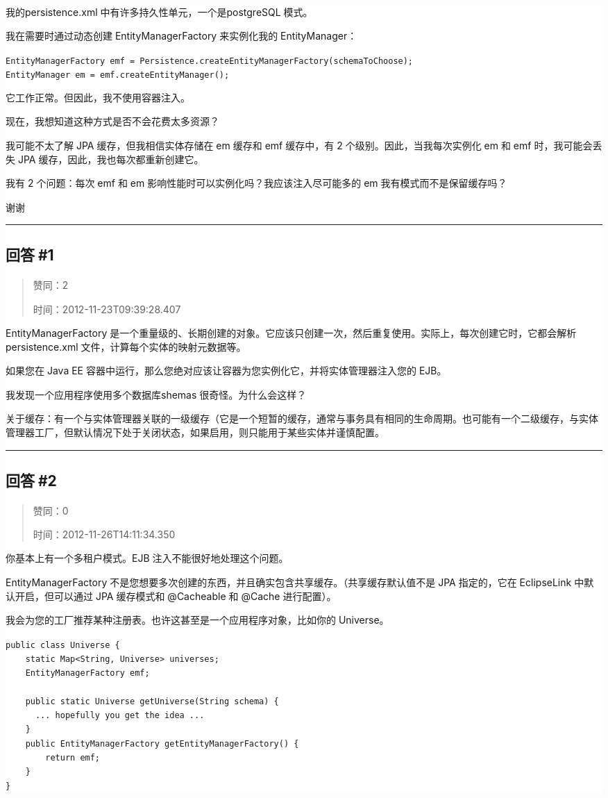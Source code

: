 我的persistence.xml 中有许多持久性单元，一个是postgreSQL 模式。

我在需要时通过动态创建 EntityManagerFactory 来实例化我的 EntityManager：

```
EntityManagerFactory emf = Persistence.createEntityManagerFactory(schemaToChoose);
EntityManager em = emf.createEntityManager(); 
```

它工作正常。但因此，我不使用容器注入。

现在，我想知道这种方式是否不会花费太多资源？

我可能不太了解 JPA 缓存，但我相信实体存储在 em 缓存和 emf 缓存中，有 2 个级别。因此，当我每次实例化 em 和 emf 时，我可能会丢失 JPA 缓存，因此，我也每次都重新创建它。

我有 2 个问题：每次 emf 和 em 影响性能时可以实例化吗？我应该注入尽可能多的 em 我有模式而不是保留缓存吗？

谢谢

* * *

## 回答 #1

> 赞同：2
> 
> 时间：2012-11-23T09:39:28.407

EntityManagerFactory 是一个重量级的、长期创建的对象。它应该只创建一次，然后重复使用。实际上，每次创建它时，它都会解析 persistence.xml 文件，计算每个实体的映射元数据等。

如果您在 Java EE 容器中运行，那么您绝对应该让容器为您实例化它，并将实体管理器注入您的 EJB。

我发现一个应用程序使用多个数据库shemas 很奇怪。为什么会这样？

关于缓存：有一个与实体管理器关联的一级缓存（它是一个短暂的缓存，通常与事务具有相同的生命周期。也可能有一个二级缓存，与实体管理器工厂，但默认情况下处于关闭状态，如果启用，则只能用于某些实体并谨慎配置。

* * *

## 回答 #2

> 赞同：0
> 
> 时间：2012-11-26T14:11:34.350

你基本上有一个多租户模式。EJB 注入不能很好地处理这个问题。

EntityManagerFactory 不是您想要多次创建的东西，并且确实包含共享缓存。（共享缓存默认值不是 JPA 指定的，它在 EclipseLink 中默认开启，但可以通过 JPA 缓存模式和 @Cacheable 和 @Cache 进行配置）。

我会为您的工厂推荐某种注册表。也许这甚至是一个应用程序对象，比如你的 Universe。

```
public class Universe {
    static Map<String, Universe> universes;
    EntityManagerFactory emf;

    public static Universe getUniverse(String schema) {
      ... hopefully you get the idea ...
    }
    public EntityManagerFactory getEntityManagerFactory() {
        return emf;
    }
} 
```
